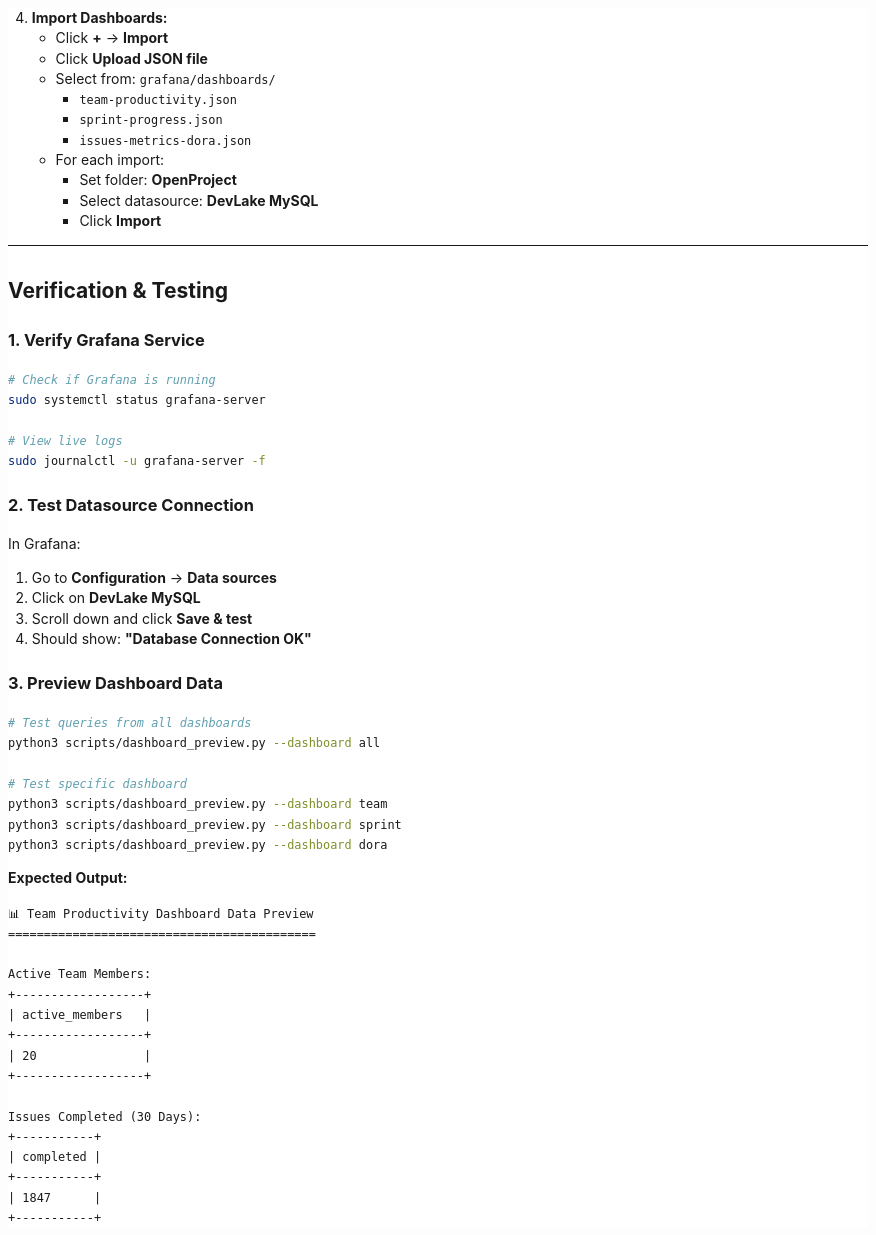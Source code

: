 4. **Import Dashboards:**
   - Click **+** → **Import**
   - Click **Upload JSON file**
   - Select from: `grafana/dashboards/`
     - `team-productivity.json`
     - `sprint-progress.json`
     - `issues-metrics-dora.json`
   - For each import:
     - Set folder: **OpenProject**
     - Select datasource: **DevLake MySQL**
     - Click **Import**

---

## Verification & Testing

### 1. Verify Grafana Service

```bash
# Check if Grafana is running
sudo systemctl status grafana-server

# View live logs
sudo journalctl -u grafana-server -f
```

### 2. Test Datasource Connection

In Grafana:
1. Go to **Configuration** → **Data sources**
2. Click on **DevLake MySQL**
3. Scroll down and click **Save & test**
4. Should show: **"Database Connection OK"**

### 3. Preview Dashboard Data

```bash
# Test queries from all dashboards
python3 scripts/dashboard_preview.py --dashboard all

# Test specific dashboard
python3 scripts/dashboard_preview.py --dashboard team
python3 scripts/dashboard_preview.py --dashboard sprint
python3 scripts/dashboard_preview.py --dashboard dora
```

**Expected Output:**
```
📊 Team Productivity Dashboard Data Preview
===========================================

Active Team Members:
+------------------+
| active_members   |
+------------------+
| 20               |
+------------------+

Issues Completed (30 Days):
+-----------+
| completed |
+-----------+
| 1847      |
+-----------+

```